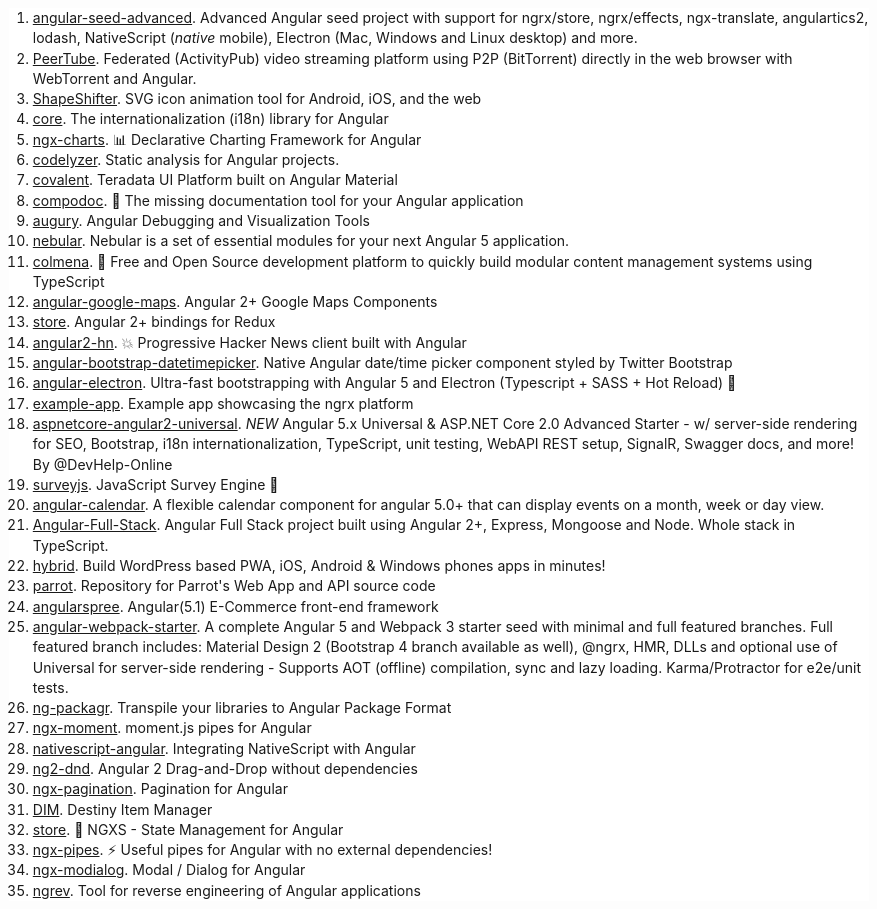 1. [angular-seed-advanced](https://github.com/NathanWalker/angular-seed-advanced). Advanced Angular seed project with support for ngrx/store, ngrx/effects, ngx-translate, angulartics2, lodash, NativeScript (*native* mobile), Electron (Mac, Windows and Linux desktop) and more.
1. [PeerTube](https://github.com/Chocobozzz/PeerTube). Federated (ActivityPub) video streaming platform using P2P (BitTorrent) directly in the web browser with WebTorrent and Angular.
1. [ShapeShifter](https://github.com/alexjlockwood/ShapeShifter). SVG icon animation tool for Android, iOS, and the web
1. [core](https://github.com/ngx-translate/core). The internationalization (i18n) library for Angular
1. [ngx-charts](https://github.com/swimlane/ngx-charts). :bar_chart: Declarative Charting Framework for Angular
1. [codelyzer](https://github.com/mgechev/codelyzer). Static analysis for Angular projects.
1. [covalent](https://github.com/Teradata/covalent). Teradata UI Platform built on Angular Material
1. [compodoc](https://github.com/compodoc/compodoc). :notebook_with_decorative_cover: The missing documentation tool for your Angular application
1. [augury](https://github.com/rangle/augury). Angular Debugging and Visualization Tools
1. [nebular](https://github.com/akveo/nebular). Nebular is a set of essential modules for your next Angular 5 application.
1. [colmena](https://github.com/colmena/colmena). 🍯 Free and Open Source development platform to quickly build modular content management systems using TypeScript
1. [angular-google-maps](https://github.com/SebastianM/angular-google-maps). Angular 2+ Google Maps Components
1. [store](https://github.com/angular-redux/store). Angular 2+ bindings for Redux
1. [angular2-hn](https://github.com/housseindjirdeh/angular2-hn). :boom: Progressive Hacker News client built with Angular
1. [angular-bootstrap-datetimepicker](https://github.com/dalelotts/angular-bootstrap-datetimepicker). Native Angular date/time picker component styled by Twitter Bootstrap
1. [angular-electron](https://github.com/maximegris/angular-electron). Ultra-fast bootstrapping with Angular 5 and Electron (Typescript + SASS + Hot Reload) :speedboat:
1. [example-app](https://github.com/ngrx/example-app). Example app showcasing the ngrx platform
1. [aspnetcore-angular2-universal](https://github.com/MarkPieszak/aspnetcore-angular2-universal). *NEW* Angular 5.x Universal & ASP.NET Core 2.0 Advanced Starter - w/ server-side rendering for SEO, Bootstrap, i18n internationalization, TypeScript, unit testing, WebAPI REST setup, SignalR, Swagger docs, and more! By @DevHelp-Online
1. [surveyjs](https://github.com/surveyjs/surveyjs). JavaScript Survey Engine  :memo:
1. [angular-calendar](https://github.com/mattlewis92/angular-calendar). A flexible calendar component for angular 5.0+ that can display events on a month, week or day view.
1. [Angular-Full-Stack](https://github.com/DavideViolante/Angular-Full-Stack). Angular Full Stack project built using Angular 2+, Express, Mongoose and Node. Whole stack in TypeScript.
1. [hybrid](https://github.com/wordpress-clients/hybrid). Build WordPress based PWA, iOS, Android & Windows phones apps in minutes!
1. [parrot](https://github.com/parrot-translate/parrot). Repository for Parrot's Web App and API source code
1. [angularspree](https://github.com/aviabird/angularspree). Angular(5.1) E-Commerce front-end framework
1. [angular-webpack-starter](https://github.com/qdouble/angular-webpack-starter). A complete Angular 5 and Webpack 3 starter seed with minimal and full featured branches. Full featured branch includes: Material Design 2 (Bootstrap 4 branch available as well), @ngrx, HMR, DLLs and optional use of Universal for server-side rendering - Supports AOT (offline) compilation, sync and lazy loading. Karma/Protractor for e2e/unit tests.
1. [ng-packagr](https://github.com/dherges/ng-packagr). Transpile your libraries to Angular Package Format
1. [ngx-moment](https://github.com/urish/ngx-moment). moment.js pipes for Angular
1. [nativescript-angular](https://github.com/NativeScript/nativescript-angular). Integrating NativeScript with Angular
1. [ng2-dnd](https://github.com/akserg/ng2-dnd). Angular 2 Drag-and-Drop without dependencies
1. [ngx-pagination](https://github.com/michaelbromley/ngx-pagination). Pagination for Angular
1. [DIM](https://github.com/DestinyItemManager/DIM). Destiny Item Manager
1. [store](https://github.com/ngxs/store). 🚀 NGXS - State Management for Angular 
1. [ngx-pipes](https://github.com/danrevah/ngx-pipes). ⚡️ Useful pipes for Angular with no external dependencies! 
1. [ngx-modialog](https://github.com/shlomiassaf/ngx-modialog). Modal / Dialog for Angular
1. [ngrev](https://github.com/mgechev/ngrev). Tool for reverse engineering of Angular applications